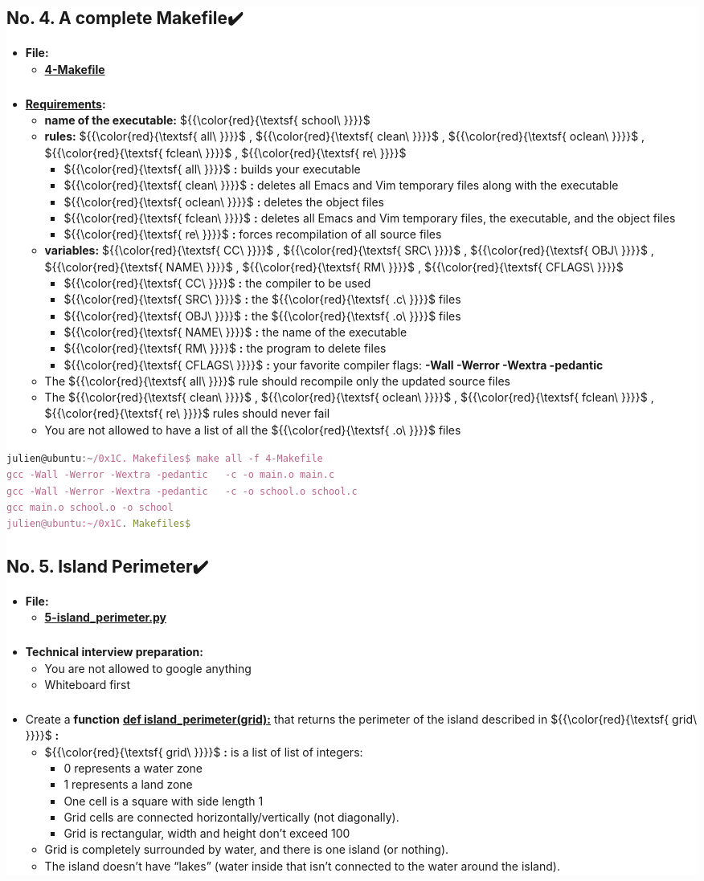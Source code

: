 
##

## **No. 4. A complete Makefile**:heavy_check_mark:
* **File:**
  * [**4-Makefile**](./4-Makefile)
###
* <ins>**Requirements</ins>:** 
  * **name of the executable:** ${{\color{red}{\textsf{ school\ \}}}}\$
  * **rules:** ${{\color{red}{\textsf{ all\ \}}}}\$ , ${{\color{red}{\textsf{ clean\ \}}}}\$ , ${{\color{red}{\textsf{ oclean\ \}}}}\$ , ${{\color{red}{\textsf{ fclean\ \}}}}\$ , ${{\color{red}{\textsf{ re\ \}}}}\$
    * ${{\color{red}{\textsf{ all\ \}}}}\$ **:** builds your executable
    * ${{\color{red}{\textsf{ clean\ \}}}}\$ **:** deletes all Emacs and Vim temporary files along with the executable
    * ${{\color{red}{\textsf{ oclean\ \}}}}\$ **:** deletes the object files
    * ${{\color{red}{\textsf{ fclean\ \}}}}\$ **:** deletes all Emacs and Vim temporary files, the executable, and the object files
    * ${{\color{red}{\textsf{ re\ \}}}}\$ **:** forces recompilation of all source files
  * **variables:** ${{\color{red}{\textsf{ CC\ \}}}}\$ , ${{\color{red}{\textsf{ SRC\ \}}}}\$ , ${{\color{red}{\textsf{ OBJ\ \}}}}\$ , ${{\color{red}{\textsf{ NAME\ \}}}}\$ , ${{\color{red}{\textsf{ RM\ \}}}}\$ , ${{\color{red}{\textsf{ CFLAGS\ \}}}}\$
    * ${{\color{red}{\textsf{ CC\ \}}}}\$ **:** the compiler to be used
    * ${{\color{red}{\textsf{ SRC\ \}}}}\$ **:** the ${{\color{red}{\textsf{ .c\ \}}}}\$ files
    * ${{\color{red}{\textsf{ OBJ\ \}}}}\$ **:** the ${{\color{red}{\textsf{ .o\ \}}}}\$ files
    * ${{\color{red}{\textsf{ NAME\ \}}}}\$ **:** the name of the executable
    * ${{\color{red}{\textsf{ RM\ \}}}}\$ **:** the program to delete files
    * ${{\color{red}{\textsf{ CFLAGS\ \}}}}\$ **:** your favorite compiler flags: **-Wall -Werror -Wextra -pedantic**
  * The ${{\color{red}{\textsf{ all\ \}}}}\$ rule should recompile only the updated source files
  * The ${{\color{red}{\textsf{ clean\ \}}}}\$ , ${{\color{red}{\textsf{ oclean\ \}}}}\$ , ${{\color{red}{\textsf{ fclean\ \}}}}\$ , ${{\color{red}{\textsf{ re\ \}}}}\$ rules should never fail
  * You are not allowed to have a list of all the ${{\color{red}{\textsf{ .o\ \}}}}\$ files

```js
julien@ubuntu:~/0x1C. Makefiles$ make all -f 4-Makefile
gcc -Wall -Werror -Wextra -pedantic   -c -o main.o main.c
gcc -Wall -Werror -Wextra -pedantic   -c -o school.o school.c
gcc main.o school.o -o school
julien@ubuntu:~/0x1C. Makefiles$ 
```

##

## **No. 5. Island Perimeter**:heavy_check_mark:
* **File:**
  * [**5-island_perimeter.py**](./5-island_perimeter.py)
###
* **Technical interview preparation:**
  * You are not allowed to google anything
  * Whiteboard first
###
* Create a **function** [**def island_perimeter(grid):**](./5-island_perimeter.py) that returns the perimeter of the island described in ${{\color{red}{\textsf{ grid\ \}}}}\$ **:**
  * ${{\color{red}{\textsf{ grid\ \}}}}\$ **:** is a list of list of integers:
    * 0 represents a water zone
    * 1 represents a land zone
    * One cell is a square with side length 1
    * Grid cells are connected horizontally/vertically (not diagonally).
    * Grid is rectangular, width and height don’t exceed 100
  * Grid is completely surrounded by water, and there is one island (or nothing).
  * The island doesn’t have “lakes” (water inside that isn’t connected to the water around the island).
###